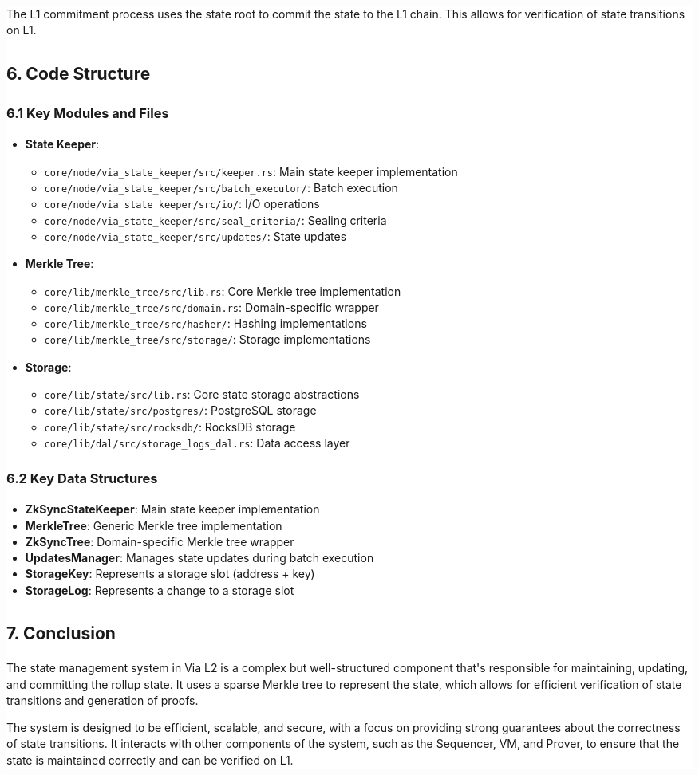 The L1 commitment process uses the state root to commit the state to the L1 chain. This allows for verification of state transitions on L1.

## 6. Code Structure

### 6.1 Key Modules and Files

- **State Keeper**:
  - `core/node/via_state_keeper/src/keeper.rs`: Main state keeper implementation
  - `core/node/via_state_keeper/src/batch_executor/`: Batch execution
  - `core/node/via_state_keeper/src/io/`: I/O operations
  - `core/node/via_state_keeper/src/seal_criteria/`: Sealing criteria
  - `core/node/via_state_keeper/src/updates/`: State updates

- **Merkle Tree**:
  - `core/lib/merkle_tree/src/lib.rs`: Core Merkle tree implementation
  - `core/lib/merkle_tree/src/domain.rs`: Domain-specific wrapper
  - `core/lib/merkle_tree/src/hasher/`: Hashing implementations
  - `core/lib/merkle_tree/src/storage/`: Storage implementations

- **Storage**:
  - `core/lib/state/src/lib.rs`: Core state storage abstractions
  - `core/lib/state/src/postgres/`: PostgreSQL storage
  - `core/lib/state/src/rocksdb/`: RocksDB storage
  - `core/lib/dal/src/storage_logs_dal.rs`: Data access layer

### 6.2 Key Data Structures

- **ZkSyncStateKeeper**: Main state keeper implementation
- **MerkleTree**: Generic Merkle tree implementation
- **ZkSyncTree**: Domain-specific Merkle tree wrapper
- **UpdatesManager**: Manages state updates during batch execution
- **StorageKey**: Represents a storage slot (address + key)
- **StorageLog**: Represents a change to a storage slot

## 7. Conclusion

The state management system in Via L2 is a complex but well-structured component that's responsible for maintaining, updating, and committing the rollup state. It uses a sparse Merkle tree to represent the state, which allows for efficient verification of state transitions and generation of proofs.

The system is designed to be efficient, scalable, and secure, with a focus on providing strong guarantees about the correctness of state transitions. It interacts with other components of the system, such as the Sequencer, VM, and Prover, to ensure that the state is maintained correctly and can be verified on L1.